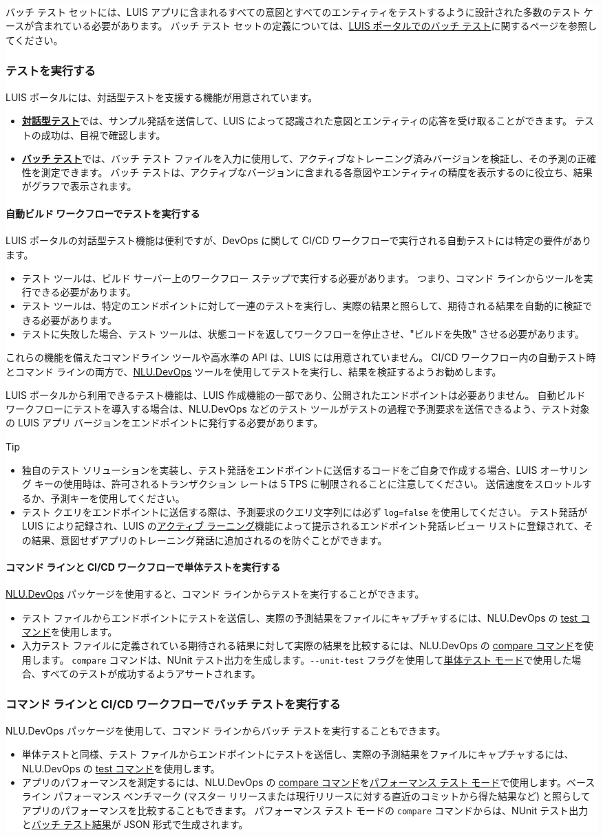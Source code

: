 バッチ テスト セットには、LUIS アプリに含まれるすべての意図とすべてのエンティティをテストするように設計された多数のテスト ケースが含まれている必要があります。 バッチ テスト セットの定義については、[LUIS ポータルでのバッチ テスト](https://docs.microsoft.com/azure/cognitive-services/luis/luis-concept-batch-test)に関するページを参照してください。

### <a name="running-tests"></a>テストを実行する

LUIS ポータルには、対話型テストを支援する機能が用意されています。

* [**対話型テスト**](https://docs.microsoft.com/azure/cognitive-services/luis/luis-concept-test)では、サンプル発話を送信して、LUIS によって認識された意図とエンティティの応答を受け取ることができます。 テストの成功は、目視で確認します。

* [**バッチ テスト**](https://docs.microsoft.com/azure/cognitive-services/luis/luis-concept-batch-test)では、バッチ テスト ファイルを入力に使用して、アクティブなトレーニング済みバージョンを検証し、その予測の正確性を測定できます。 バッチ テストは、アクティブなバージョンに含まれる各意図やエンティティの精度を表示するのに役立ち、結果がグラフで表示されます。

#### <a name="running-tests-in-an-automated-build-workflow"></a>自動ビルド ワークフローでテストを実行する

LUIS ポータルの対話型テスト機能は便利ですが、DevOps に関して CI/CD ワークフローで実行される自動テストには特定の要件があります。

* テスト ツールは、ビルド サーバー上のワークフロー ステップで実行する必要があります。 つまり、コマンド ラインからツールを実行できる必要があります。
* テスト ツールは、特定のエンドポイントに対して一連のテストを実行し、実際の結果と照らして、期待される結果を自動的に検証できる必要があります。
* テストに失敗した場合、テスト ツールは、状態コードを返してワークフローを停止させ、"ビルドを失敗" させる必要があります。

これらの機能を備えたコマンドライン ツールや高水準の API は、LUIS には用意されていません。 CI/CD ワークフロー内の自動テスト時とコマンド ラインの両方で、[NLU.DevOps](https://github.com/microsoft/NLU.DevOps) ツールを使用してテストを実行し、結果を検証するようお勧めします。

LUIS ポータルから利用できるテスト機能は、LUIS 作成機能の一部であり、公開されたエンドポイントは必要ありません。 自動ビルド ワークフローにテストを導入する場合は、NLU.DevOps などのテスト ツールがテストの過程で予測要求を送信できるよう、テスト対象の LUIS アプリ バージョンをエンドポイントに発行する必要があります。

> [!TIP]
> * 独自のテスト ソリューションを実装し、テスト発話をエンドポイントに送信するコードをご自身で作成する場合、LUIS オーサリング キーの使用時は、許可されるトランザクション レートは 5 TPS に制限されることに注意してください。 送信速度をスロットルするか、予測キーを使用してください。
> * テスト クエリをエンドポイントに送信する際は、予測要求のクエリ文字列には必ず `log=false` を使用してください。 テスト発話が LUIS により記録され、LUIS の[アクティブ ラーニング](https://docs.microsoft.com/azure/cognitive-services/luis/luis-concept-review-endpoint-utterances)機能によって提示されるエンドポイント発話レビュー リストに登録されて、その結果、意図せずアプリのトレーニング発話に追加されるのを防ぐことができます。

#### <a name="running-unit-tests-at-the-command-line-and-in-cicd-workflows"></a>コマンド ラインと CI/CD ワークフローで単体テストを実行する

[NLU.DevOps](https://github.com/microsoft/NLU.DevOps) パッケージを使用すると、コマンド ラインからテストを実行することができます。

* テスト ファイルからエンドポイントにテストを送信し、実際の予測結果をファイルにキャプチャするには、NLU.DevOps の [test コマンド](https://github.com/microsoft/NLU.DevOps/blob/master/docs/Test.md)を使用します。
* 入力テスト ファイルに定義されている期待される結果に対して実際の結果を比較するには、NLU.DevOps の [compare コマンド](https://github.com/microsoft/NLU.DevOps/blob/master/docs/Analyze.md)を使用します。 `compare` コマンドは、NUnit テスト出力を生成します。`--unit-test` フラグを使用して[単体テスト モード](https://github.com/microsoft/NLU.DevOps/blob/master/docs/Analyze.md#unit-test-mode)で使用した場合、すべてのテストが成功するようアサートされます。

### <a name="running-batch-tests-at-the-command-line-and-in-cicd-workflows"></a>コマンド ラインと CI/CD ワークフローでバッチ テストを実行する

NLU.DevOps パッケージを使用して、コマンド ラインからバッチ テストを実行することもできます。

* 単体テストと同様、テスト ファイルからエンドポイントにテストを送信し、実際の予測結果をファイルにキャプチャするには、NLU.DevOps の [test コマンド](https://github.com/microsoft/NLU.DevOps/blob/master/docs/Test.md)を使用します。
* アプリのパフォーマンスを測定するには、NLU.DevOps の [compare コマンド](https://github.com/microsoft/NLU.DevOps/blob/master/docs/Analyze.md)を[パフォーマンス テスト モード](https://github.com/microsoft/NLU.DevOps/blob/master/docs/Analyze.md#performance-test-mode)で使用します。ベースライン パフォーマンス ベンチマーク (マスター リリースまたは現行リリースに対する直近のコミットから得た結果など) と照らしてアプリのパフォーマンスを比較することもできます。 パフォーマンス テスト モードの `compare` コマンドからは、NUnit テスト出力と[バッチ テスト結果](https://docs.microsoft.com/azure/cognitive-services/luis/luis-glossary#batch-test)が JSON 形式で生成されます。
